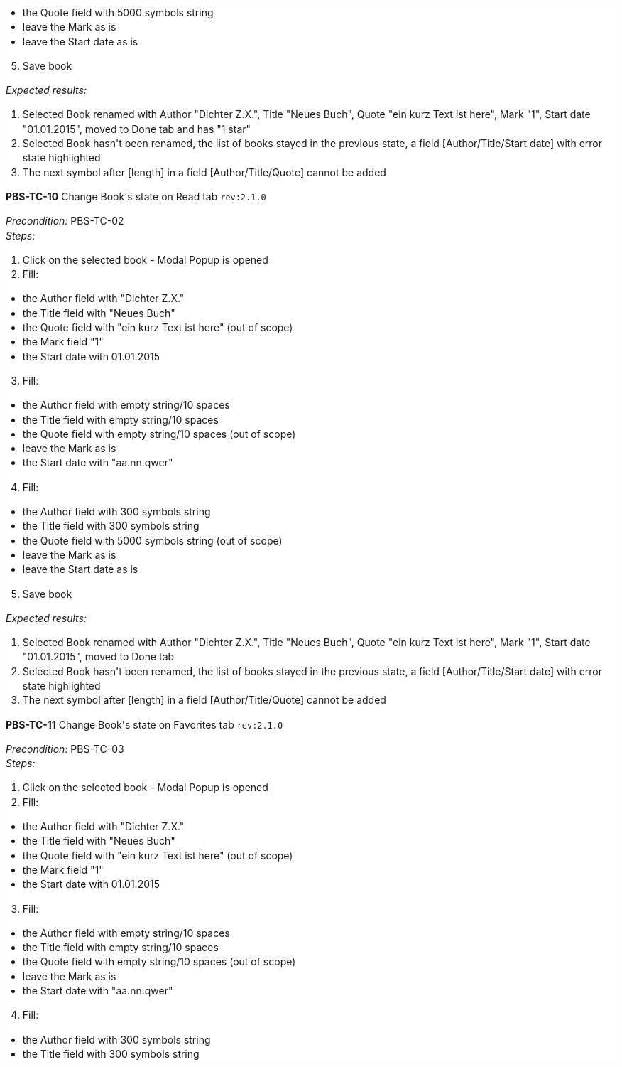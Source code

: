  * the Quote field with 5000 symbols string
  * leave the Mark as is
  * leave the Start date as is
5. Save book

_Expected results:_

1. Selected Book renamed with Author "Dichter Z.X.", Title "Neues Buch", Quote "ein kurz Text ist here", Mark "1", Start date "01.01.2015", moved to Done tab and has "1 star"
2. Selected Book hasn't been renamed, the list of books stayed in the previous state, a field [Author/Title/Start date] with error state highlighted
3. The next symbol after [length] in a field [Author/Title/Quote] cannot be added

**PBS-TC-10** Change Book's state on Read tab `rev:2.1.0`

_Precondition:_ PBS-TC-02<br>
_Steps:_

1. Click on the selected book - Modal Popup is opened
2. Fill:
  * the Author field with "Dichter Z.X."
  * the Title field with "Neues Buch"
  * the Quote field with "ein kurz Text ist here" (out of scope)
  * the Mark field "1"
  * the Start date with 01.01.2015
3. Fill:
  * the Author field with empty string/10 spaces
  * the Title field with empty string/10 spaces
  * the Quote field with empty string/10 spaces (out of scope)
  * leave the Mark as is
  * the Start date with "aa.nn.qwer"
4. Fill:
  * the Author field with 300 symbols string
  * the Title field with 300 symbols string
  * the Quote field with 5000 symbols string (out of scope)
  * leave the Mark as is
  * leave the Start date as is
5. Save book

_Expected results:_

1. Selected Book renamed with Author "Dichter Z.X.", Title "Neues Buch", Quote "ein kurz Text ist here", Mark "1", Start date "01.01.2015", moved to Done tab
2. Selected Book hasn't been renamed, the list of books stayed in the previous state, a field [Author/Title/Start date] with error state highlighted
3. The next symbol after [length] in a field [Author/Title/Quote] cannot be added

**PBS-TC-11** Change Book's state on Favorites tab `rev:2.1.0`

_Precondition:_ PBS-TC-03<br>
_Steps:_

1. Click on the selected book - Modal Popup is opened
2. Fill:
  * the Author field with "Dichter Z.X."
  * the Title field with "Neues Buch"
  * the Quote field with "ein kurz Text ist here" (out of scope)
  * the Mark field "1"
  * the Start date with 01.01.2015
3. Fill:
  * the Author field with empty string/10 spaces
  * the Title field with empty string/10 spaces
  * the Quote field with empty string/10 spaces (out of scope)
  * leave the Mark as is
  * the Start date with "aa.nn.qwer"
4. Fill:
  * the Author field with 300 symbols string
  * the Title field with 300 symbols string